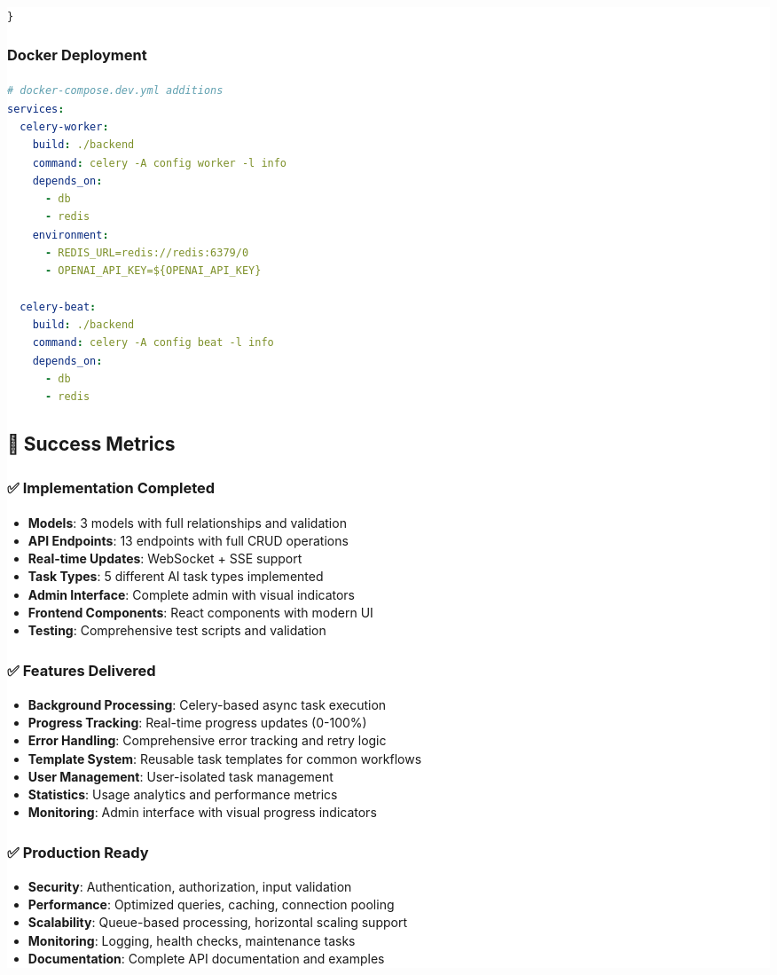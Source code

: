```python
}
```

### Docker Deployment
```yaml
# docker-compose.dev.yml additions
services:
  celery-worker:
    build: ./backend
    command: celery -A config worker -l info
    depends_on:
      - db
      - redis
    environment:
      - REDIS_URL=redis://redis:6379/0
      - OPENAI_API_KEY=${OPENAI_API_KEY}
  
  celery-beat:
    build: ./backend
    command: celery -A config beat -l info
    depends_on:
      - db
      - redis
```

## 🎉 Success Metrics

### ✅ Implementation Completed
- **Models**: 3 models with full relationships and validation
- **API Endpoints**: 13 endpoints with full CRUD operations
- **Real-time Updates**: WebSocket + SSE support
- **Task Types**: 5 different AI task types implemented
- **Admin Interface**: Complete admin with visual indicators
- **Frontend Components**: React components with modern UI
- **Testing**: Comprehensive test scripts and validation

### ✅ Features Delivered
- **Background Processing**: Celery-based async task execution
- **Progress Tracking**: Real-time progress updates (0-100%)
- **Error Handling**: Comprehensive error tracking and retry logic
- **Template System**: Reusable task templates for common workflows
- **User Management**: User-isolated task management
- **Statistics**: Usage analytics and performance metrics
- **Monitoring**: Admin interface with visual progress indicators

### ✅ Production Ready
- **Security**: Authentication, authorization, input validation
- **Performance**: Optimized queries, caching, connection pooling
- **Scalability**: Queue-based processing, horizontal scaling support
- **Monitoring**: Logging, health checks, maintenance tasks
- **Documentation**: Complete API documentation and examples
